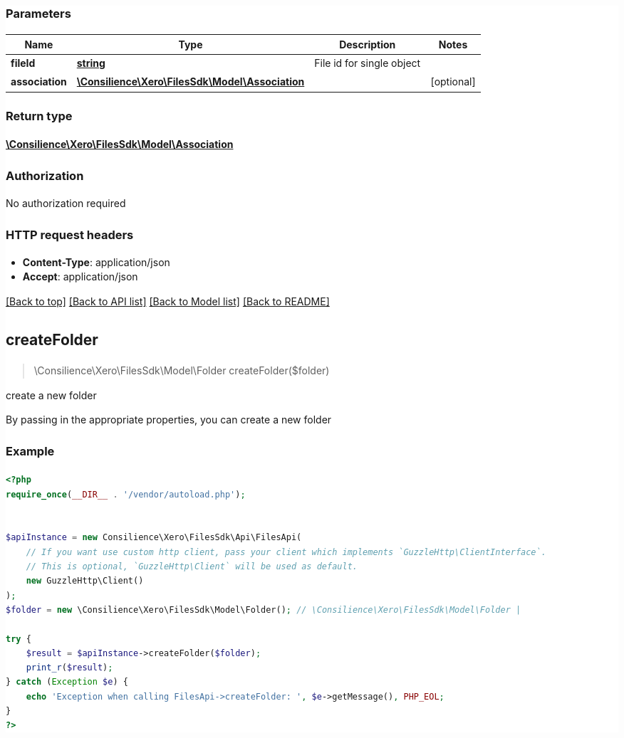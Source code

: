 ### Parameters


Name | Type | Description  | Notes
------------- | ------------- | ------------- | -------------
 **fileId** | [**string**](../Model/.md)| File id for single object |
 **association** | [**\Consilience\Xero\FilesSdk\Model\Association**](../Model/Association.md)|  | [optional]

### Return type

[**\Consilience\Xero\FilesSdk\Model\Association**](../Model/Association.md)

### Authorization

No authorization required

### HTTP request headers

- **Content-Type**: application/json
- **Accept**: application/json

[[Back to top]](#) [[Back to API list]](../../README.md#documentation-for-api-endpoints)
[[Back to Model list]](../../README.md#documentation-for-models)
[[Back to README]](../../README.md)


## createFolder

> \Consilience\Xero\FilesSdk\Model\Folder createFolder($folder)

create a new folder

By passing in the appropriate properties, you can create a new folder

### Example

```php
<?php
require_once(__DIR__ . '/vendor/autoload.php');


$apiInstance = new Consilience\Xero\FilesSdk\Api\FilesApi(
    // If you want use custom http client, pass your client which implements `GuzzleHttp\ClientInterface`.
    // This is optional, `GuzzleHttp\Client` will be used as default.
    new GuzzleHttp\Client()
);
$folder = new \Consilience\Xero\FilesSdk\Model\Folder(); // \Consilience\Xero\FilesSdk\Model\Folder | 

try {
    $result = $apiInstance->createFolder($folder);
    print_r($result);
} catch (Exception $e) {
    echo 'Exception when calling FilesApi->createFolder: ', $e->getMessage(), PHP_EOL;
}
?>
```
